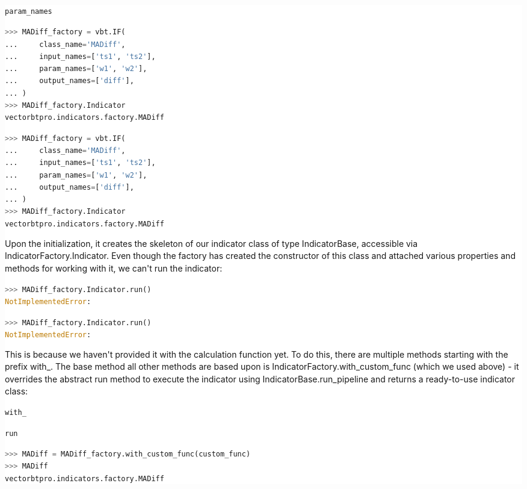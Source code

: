 ```python
param_names
```

```python
>>> MADiff_factory = vbt.IF(
...     class_name='MADiff',
...     input_names=['ts1', 'ts2'],
...     param_names=['w1', 'w2'],
...     output_names=['diff'],
... )
>>> MADiff_factory.Indicator
vectorbtpro.indicators.factory.MADiff
```

```python
>>> MADiff_factory = vbt.IF(
...     class_name='MADiff',
...     input_names=['ts1', 'ts2'],
...     param_names=['w1', 'w2'],
...     output_names=['diff'],
... )
>>> MADiff_factory.Indicator
vectorbtpro.indicators.factory.MADiff
```

Upon the initialization, it creates the skeleton of our indicator class of type IndicatorBase, accessible via IndicatorFactory.Indicator. Even though the factory has created the constructor of this class and attached various properties and methods for working with it, we can't run the indicator:

```python
>>> MADiff_factory.Indicator.run()
NotImplementedError:
```

```python
>>> MADiff_factory.Indicator.run()
NotImplementedError:
```

This is because we haven't provided it with the calculation function yet. To do this, there are multiple methods starting with the prefix with_. The base method all other methods are based upon is IndicatorFactory.with_custom_func (which we used above) - it overrides the abstract run method to execute the indicator using IndicatorBase.run_pipeline and returns a ready-to-use indicator class:

```python
with_
```

```python
run
```

```python
>>> MADiff = MADiff_factory.with_custom_func(custom_func)
>>> MADiff
vectorbtpro.indicators.factory.MADiff
```
